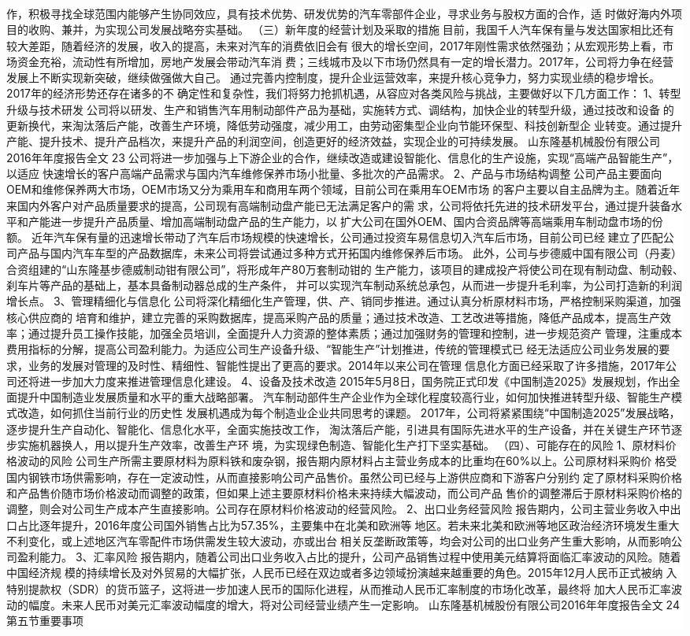 作，积极寻找全球范围内能够产生协同效应，具有技术优势、研发优势的汽车零部件企业，寻求业务与股权方面的合作，适
时做好海内外项目的收购、兼并，为实现公司发展战略夯实基础。
（三）新年度的经营计划及采取的措施
目前，我国千人汽车保有量与发达国家相比还有较大差距，随着经济的发展，收入的提高，未来对汽车的消费依旧会有
很大的增长空间，2017年刚性需求依然强劲；从宏观形势上看，市场资金充裕，流动性有所增加，房地产发展会带动汽车消
费；三线城市及以下市场仍然具有一定的增长潜力。2017年，公司将力争在经营发展上不断实现新突破，继续做强做大自己。
通过完善内控制度，提升企业运营效率，来提升核心竞争力，努力实现业绩的稳步增长。2017年的经济形势还存在诸多的不
确定性和复杂性，我们将努力抢抓机遇，从容应对各类风险与挑战，主要做好以下几方面工作：
1、转型升级与技术研发
公司将以研发、生产和销售汽车用制动部件产品为基础，实施转方式、调结构，加快企业的转型升级，通过技改和设备
的更新换代，来淘汰落后产能，改善生产环境，降低劳动强度，减少用工，由劳动密集型企业向节能环保型、科技创新型企
业转变。通过提升产能、提升技术、提升产品档次，来提升产品的利润空间，创造更好的经济效益，实现企业的可持续发展。
山东隆基机械股份有限公司2016年年度报告全文
23
公司将进一步加强与上下游企业的合作，继续改造或建设智能化、信息化的生产设施，实现“高端产品智能生产”，以适应
快速增长的客户高端产品需求与国内汽车维修保养市场小批量、多批次的产品需求。
2、产品与市场结构调整
公司产品主要面向OEM和维修保养两大市场，OEM市场又分为乘用车和商用车两个领域，目前公司在乘用车OEM市场
的客户主要以自主品牌为主。随着近年来国内外客户对产品质量要求的提高，公司现有高端制动盘产能已无法满足客户的需
求，公司将依托先进的技术研发平台，通过提升装备水平和产能进一步提升产品质量、增加高端制动盘产品的生产能力，以
扩大公司在国外OEM、国内合资品牌等高端乘用车制动盘市场的份额。
近年汽车保有量的迅速增长带动了汽车后市场规模的快速增长，公司通过投资车易信息切入汽车后市场，目前公司已经
建立了匹配公司产品与国内汽车车型的产品数据库，未来公司将尝试通过多种方式开拓国内维修保养后市场。
此外，公司与步德威中国有限公司（丹麦）合资组建的“山东隆基步德威制动钳有限公司”，将形成年产80万套制动钳的
生产能力，该项目的建成投产将使公司在现有制动盘、制动毂、刹车片等产品的基础上，基本具备制动器总成的生产条件，
并可以实现汽车制动系统总承包，从而进一步提升毛利率，为公司打造新的利润增长点。
3、管理精细化与信息化
公司将深化精细化生产管理，供、产、销同步推进。通过认真分析原材料市场，严格控制采购渠道，加强核心供应商的
培育和维护，建立完善的采购数据库，提高采购产品的质量；通过技术改造、工艺改进等措施，降低产品成本，提高生产效
率；通过提升员工操作技能，加强全员培训，全面提升人力资源的整体素质；通过加强财务的管理和控制，进一步规范资产
管理，注重成本费用指标的分解，提高公司盈利能力。为适应公司生产设备升级、“智能生产”计划推进，传统的管理模式已
经无法适应公司业务发展的要求，业务的发展对管理的及时性、精细性、智能性提出了更高的要求。2014年以来公司在管理
信息化方面已经采取了许多措施，2017年公司还将进一步加大力度来推进管理信息化建设。
4、设备及技术改造
2015年5月8日，国务院正式印发《中国制造2025》发展规划，作出全面提升中国制造业发展质量和水平的重大战略部署。
汽车制动部件生产企业作为全球化程度较高行业，如何加快推进转型升级、智能生产模式改造，如何抓住当前行业的历史性
发展机遇成为每个制造业企业共同思考的课题。
2017年，公司将紧紧围绕“中国制造2025”发展战略，逐步提升生产自动化、智能化、信息化水平，全面实施技改工作，
淘汰落后产能，引进具有国际先进水平的生产设备，并在关键生产环节逐步实施机器换人，用以提升生产效率，改善生产环
境，为实现绿色制造、智能化生产打下坚实基础。
（四）、可能存在的风险
1、原材料价格波动的风险
公司生产所需主要原材料为原料铁和废杂钢，报告期内原材料占主营业务成本的比重均在60%以上。公司原材料采购价
格受国内钢铁市场供需影响，存在一定波动性，从而直接影响公司产品售价。虽然公司已经与上游供应商和下游客户分别约
定了原材料采购价格和产品售价随市场价格波动而调整的政策，但如果上述主要原材料价格未来持续大幅波动，而公司产品
售价的调整滞后于原材料采购价格的调整，则会对公司生产成本产生直接影响。公司存在原材料价格波动的经营风险。
2、出口业务经营风险
报告期内，公司主营业务收入中出口占比逐年提升，2016年度公司国外销售占比为57.35%，主要集中在北美和欧洲等
地区。若未来北美和欧洲等地区政治经济环境发生重大不利变化，或上述地区汽车零配件市场供需发生较大波动，亦或出台
相关反垄断政策等，均会对公司的出口业务产生重大影响，从而影响公司盈利能力。
3、汇率风险
报告期内，随着公司出口业务收入占比的提升，公司产品销售过程中使用美元结算将面临汇率波动的风险。随着中国经济规
模的持续增长及对外贸易的大幅扩张，人民币已经在双边或者多边领域扮演越来越重要的角色。2015年12月人民币正式被纳
入特别提款权（SDR）的货币篮子，这将进一步加速人民币的国际化进程，从而推动人民币汇率制度的市场化改革，最终将
加大人民币汇率波动的幅度。未来人民币对美元汇率波动幅度的增大，将对公司经营业绩产生一定影响。
山东隆基机械股份有限公司2016年年度报告全文
24
第五节重要事项